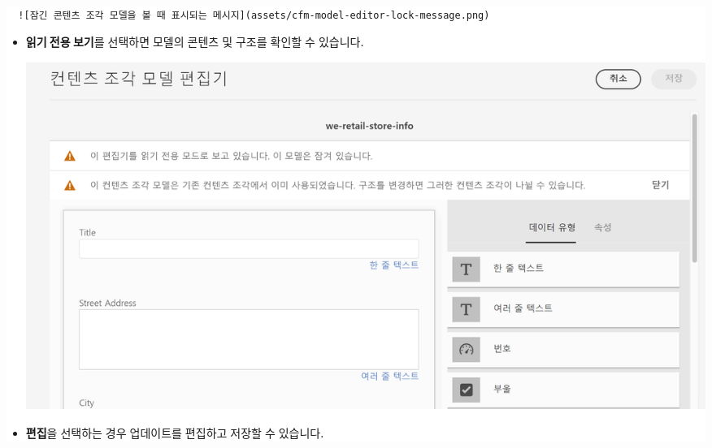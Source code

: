       ![잠긴 콘텐츠 조각 모델을 볼 때 표시되는 메시지](assets/cfm-model-editor-lock-message.png)

   * **읽기 전용 보기**&#x200B;를 선택하면 모델의 콘텐츠 및 구조를 확인할 수 있습니다.

      ![읽기 전용 보기 - 잠긴 콘텐츠 조각 모델](assets/cfm-model-editor-locked-view-only.png)

   * **편집**&#x200B;을 선택하는 경우 업데이트를 편집하고 저장할 수 있습니다.

